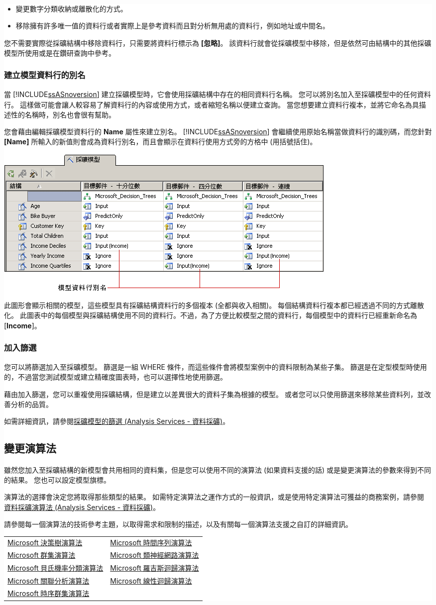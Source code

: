 -   變更數字分類收納或離散化的方式。  
  
-   移除擁有許多唯一值的資料行或者實際上是參考資料而且對分析無用處的資料行，例如地址或中間名。  
  
 您不需要實際從採礦結構中移除資料行，只需要將資料行標示為 **[忽略]**。 該資料行就會從採礦模型中移除，但是依然可由結構中的其他採礦模型所使用或是在鑽研查詢中參考。  
  
### <a name="creating-aliases-for-model-columns"></a>建立模型資料行的別名  
 當 [!INCLUDE[ssASnoversion](../../includes/ssasnoversion-md.md)] 建立採礦模型時，它會使用採礦結構中存在的相同資料行名稱。 您可以將別名加入至採礦模型中的任何資料行。 這樣做可能會讓人較容易了解資料行的內容或使用方式，或者縮短名稱以便建立查詢。 當您想要建立資料行複本，並將它命名為具描述性的名稱時，別名也會很有幫助。  
  
 您會藉由編輯採礦模型資料行的 **Name** 屬性來建立別名。 [!INCLUDE[ssASnoversion](../../includes/ssasnoversion-md.md)] 會繼續使用原始名稱當做資料行的識別碼，而您針對 **[Name]** 所輸入的新值則會成為資料行別名，而且會顯示在資料行使用方式旁的方格中 (用括號括住)。  
  
 ![別名在採礦模型資料行](../../analysis-services/data-mining/media/modelcolumnalias-income.gif "別名在採礦模型資料行")  
  
 此圖形會顯示相關的模型，這些模型具有採礦結構資料行的多個複本 (全都與收入相關)。 每個結構資料行複本都已經透過不同的方式離散化。 此圖表中的每個模型與採礦結構使用不同的資料行。不過，為了方便比較模型之間的資料行，每個模型中的資料行已經重新命名為 [**Income**]。  
  
### <a name="adding-filters"></a>加入篩選  
 您可以將篩選加入至採礦模型。 篩選是一組 WHERE 條件，而這些條件會將模型案例中的資料限制為某些子集。 篩選是在定型模型時使用的，不過當您測試模型或建立精確度圖表時，也可以選擇性地使用篩選。  
  
 藉由加入篩選，您可以重複使用採礦結構，但是建立以差異很大的資料子集為根據的模型。 或者您可以只使用篩選來移除某些資料列，並改善分析的品質。  
  
 如需詳細資訊，請參閱[採礦模型的篩選 &#40;Analysis Services - 資料採礦&#41;](../../analysis-services/data-mining/filters-for-mining-models-analysis-services-data-mining.md)。  
  
## <a name="changing-the-algorithm"></a>變更演算法  
 雖然您加入至採礦結構的新模型會共用相同的資料集，但是您可以使用不同的演算法 (如果資料支援的話) 或是變更演算法的參數來得到不同的結果。 您也可以設定模型旗標。  
  
 演算法的選擇會決定您將取得那些類型的結果。 如需特定演算法之運作方式的一般資訊，或是使用特定演算法可獲益的商務案例，請參閱 [資料採礦演算法 &#40;Analysis Services - 資料採礦&#41;](../../analysis-services/data-mining/data-mining-algorithms-analysis-services-data-mining.md)。  
  
 請參閱每一個演算法的技術參考主題，以取得需求和限制的描述，以及有關每一個演算法支援之自訂的詳細資訊。  
  
|||  
|-|-|  
|[Microsoft 決策樹演算法](../../analysis-services/data-mining/microsoft-decision-trees-algorithm.md)|[Microsoft 時間序列演算法](../../analysis-services/data-mining/microsoft-time-series-algorithm.md)|  
|[Microsoft 群集演算法](../../analysis-services/data-mining/microsoft-clustering-algorithm.md)|[Microsoft 類神經網路演算法](../../analysis-services/data-mining/microsoft-neural-network-algorithm.md)|  
|[Microsoft 貝氏機率分類演算法](../../analysis-services/data-mining/microsoft-naive-bayes-algorithm.md)|[Microsoft 羅吉斯迴歸演算法](../../analysis-services/data-mining/microsoft-logistic-regression-algorithm.md)|  
|[Microsoft 關聯分析演算法](../../analysis-services/data-mining/microsoft-association-algorithm.md)|[Microsoft 線性迴歸演算法](../../analysis-services/data-mining/microsoft-linear-regression-algorithm.md)|  
|[Microsoft 時序群集演算法](../../analysis-services/data-mining/microsoft-sequence-clustering-algorithm.md)||  
  